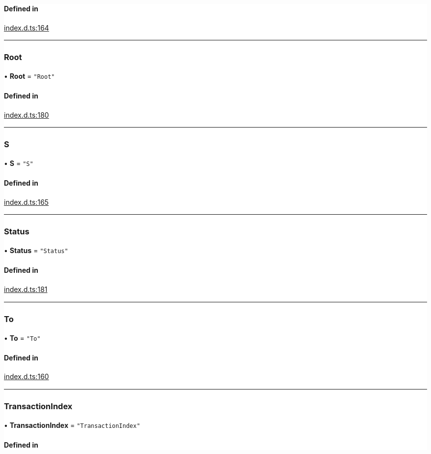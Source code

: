 #### Defined in

[index.d.ts:164](https://github.com/Float-Capital/hypersync-client-node/blob/4ee0d9475a267b3a97cbbd6004114b9ba5d98295/index.d.ts#L164)

___

### Root

• **Root** = ``"Root"``

#### Defined in

[index.d.ts:180](https://github.com/Float-Capital/hypersync-client-node/blob/4ee0d9475a267b3a97cbbd6004114b9ba5d98295/index.d.ts#L180)

___

### S

• **S** = ``"S"``

#### Defined in

[index.d.ts:165](https://github.com/Float-Capital/hypersync-client-node/blob/4ee0d9475a267b3a97cbbd6004114b9ba5d98295/index.d.ts#L165)

___

### Status

• **Status** = ``"Status"``

#### Defined in

[index.d.ts:181](https://github.com/Float-Capital/hypersync-client-node/blob/4ee0d9475a267b3a97cbbd6004114b9ba5d98295/index.d.ts#L181)

___

### To

• **To** = ``"To"``

#### Defined in

[index.d.ts:160](https://github.com/Float-Capital/hypersync-client-node/blob/4ee0d9475a267b3a97cbbd6004114b9ba5d98295/index.d.ts#L160)

___

### TransactionIndex

• **TransactionIndex** = ``"TransactionIndex"``

#### Defined in
